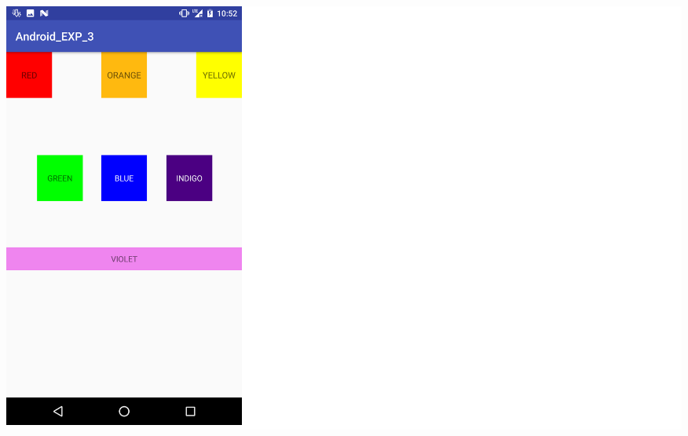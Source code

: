 <img src="https://github.com/MartinZou0/Android_EXP_3/blob/master/SceenShot/%E5%AE%9E%E9%AA%8C3%E6%88%AA%E5%9B%BE2.png" width="300"/>
</div>
